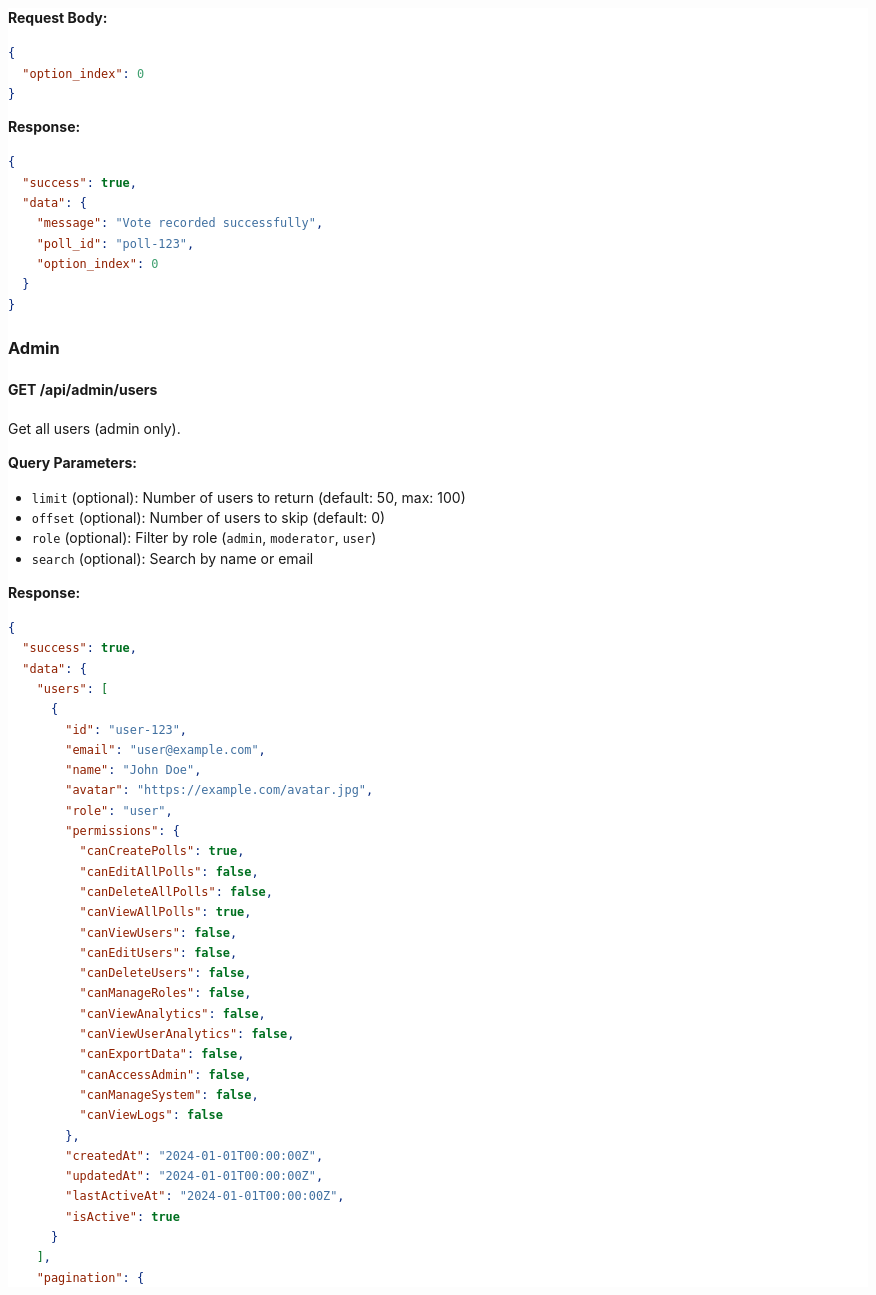 **Request Body:**
```json
{
  "option_index": 0
}
```

**Response:**
```json
{
  "success": true,
  "data": {
    "message": "Vote recorded successfully",
    "poll_id": "poll-123",
    "option_index": 0
  }
}
```

### Admin

#### GET /api/admin/users

Get all users (admin only).

**Query Parameters:**
- `limit` (optional): Number of users to return (default: 50, max: 100)
- `offset` (optional): Number of users to skip (default: 0)
- `role` (optional): Filter by role (`admin`, `moderator`, `user`)
- `search` (optional): Search by name or email

**Response:**
```json
{
  "success": true,
  "data": {
    "users": [
      {
        "id": "user-123",
        "email": "user@example.com",
        "name": "John Doe",
        "avatar": "https://example.com/avatar.jpg",
        "role": "user",
        "permissions": {
          "canCreatePolls": true,
          "canEditAllPolls": false,
          "canDeleteAllPolls": false,
          "canViewAllPolls": true,
          "canViewUsers": false,
          "canEditUsers": false,
          "canDeleteUsers": false,
          "canManageRoles": false,
          "canViewAnalytics": false,
          "canViewUserAnalytics": false,
          "canExportData": false,
          "canAccessAdmin": false,
          "canManageSystem": false,
          "canViewLogs": false
        },
        "createdAt": "2024-01-01T00:00:00Z",
        "updatedAt": "2024-01-01T00:00:00Z",
        "lastActiveAt": "2024-01-01T00:00:00Z",
        "isActive": true
      }
    ],
    "pagination": {
```